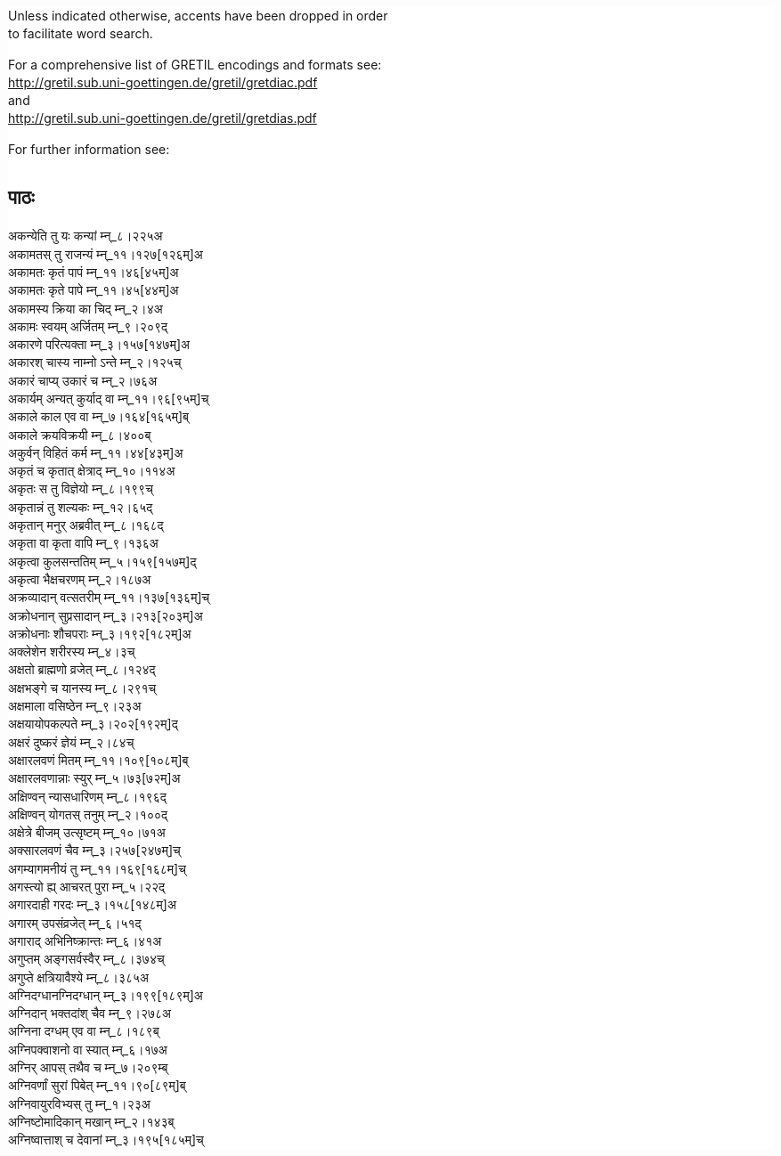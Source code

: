   
  
Unless indicated otherwise, accents have been dropped in order   
to facilitate word search.  
  
For a comprehensive list of GRETIL encodings and formats see:  
http://gretil.sub.uni-goettingen.de/gretil/gretdiac.pdf  
and  
http://gretil.sub.uni-goettingen.de/gretil/gretdias.pdf  
  
For further information see:

## पाठः


अकन्येति तु यः कन्यां म्न्_८।२२५अ  
अकामतस् तु राजन्यं म्न्_११।१२७[१२६म्]अ  
अकामतः कृतं पापं म्न्_११।४६[४५म्]अ  
अकामतः कृते पापे म्न्_११।४५[४४म्]अ  
अकामस्य क्रिया का चिद् म्न्_२।४अ  
अकामः स्वयम् अर्जितम् म्न्_९।२०९द्  
अकारणे परित्यक्ता म्न्_३।१५७[१४७म्]अ  
अकारश् चास्य नाम्नो ऽन्ते म्न्_२।१२५च्  
अकारं चाप्य् उकारं च म्न्_२।७६अ  
अकार्यम् अन्यत् कुर्याद् वा म्न्_११।९६[९५म्]च्  
अकाले काल एव वा म्न्_७।१६४[१६५म्]ब्  
अकाले क्रयविक्रयी म्न्_८।४००ब्  
अकुर्वन् विहितं कर्म म्न्_११।४४[४३म्]अ  
अकृतं च कृतात् क्षेत्राद् म्न्_१०।११४अ  
अकृतः स तु विज्ञेयो म्न्_८।१९९च्  
अकृतान्नं तु शल्यकः म्न्_१२।६५द्  
अकृतान् मनुर् अब्रवीत् म्न्_८।१६८द्  
अकृता वा कृता वापि म्न्_९।१३६अ  
अकृत्वा कुलसन्ततिम् म्न्_५।१५९[१५७म्]द्  
अकृत्वा भैक्षचरणम् म्न्_२।१८७अ  
अक्रव्यादान् वत्सतरीम् म्न्_११।१३७[१३६म्]च्  
अक्रोधनान् सुप्रसादान् म्न्_३।२१३[२०३म्]अ  
अक्रोधनाः शौचपराः म्न्_३।१९२[१८२म्]अ  
अक्लेशेन शरीरस्य म्न्_४।३च्  
अक्षतो ब्राह्मणो व्रजेत् म्न्_८।१२४द्  
अक्षभङ्गे च यानस्य म्न्_८।२९१च्  
अक्षमाला वसिष्ठेन म्न्_९।२३अ  
अक्षयायोपकल्पते म्न्_३।२०२[१९२म्]द्  
अक्षरं दुष्करं ज्ञेयं म्न्_२।८४च्  
अक्षारलवणं मितम् म्न्_११।१०९[१०८म्]ब्  
अक्षारलवणान्नाः स्युर् म्न्_५।७३[७२म्]अ  
अक्षिण्वन् न्यासधारिणम् म्न्_८।१९६द्  
अक्षिण्वन् योगतस् तनुम् म्न्_२।१००द्  
अक्षेत्रे बीजम् उत्सृष्टम् म्न्_१०।७१अ  
अक्सारलवणं चैव म्न्_३।२५७[२४७म्]च्  
अगम्यागमनीयं तु म्न्_११।१६९[१६८म्]च्  
अगस्त्यो ह्य् आचरत् पुरा म्न्_५।२२द्  
अगारदाही गरदः म्न्_३।१५८[१४८म्]अ  
अगारम् उपसंव्रजेत् म्न्_६।५१द्  
अगाराद् अभिनिष्क्रान्तः म्न्_६।४१अ  
अगुप्तम् अङ्गसर्वस्वैर् म्न्_८।३७४च्  
अगुप्ते क्षत्रियावैश्ये म्न्_८।३८५अ  
अग्निदग्धानग्निदग्धान् म्न्_३।१९९[१८९म्]अ  
अग्निदान् भक्तदांश् चैव म्न्_९।२७८अ  
अग्निना दग्धम् एव वा म्न्_८।१८९ब्  
अग्निपक्वाशनो वा स्यात् म्न्_६।१७अ  
अग्निर् आपस् तथैव च म्न्_७।२०९म्ब्  
अग्निवर्णां सुरां पिबेत् म्न्_११।९०[८९म्]ब्  
अग्निवायुरविभ्यस् तु म्न्_१।२३अ  
अग्निष्टोमादिकान् मखान् म्न्_२।१४३ब्  
अग्निष्वात्ताश् च देवानां म्न्_३।१९५[१८५म्]च्  